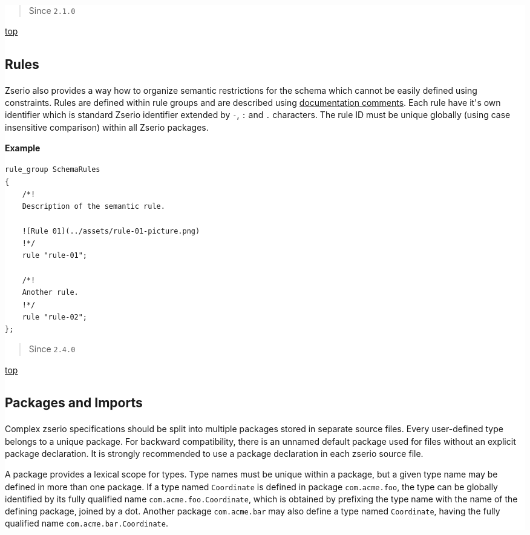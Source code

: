 > Since `2.1.0`

[top](#language-guide)

## Rules

Zserio also provides a way how to organize semantic restrictions for the schema which cannot be easily defined
using constraints. Rules are defined within rule groups and are described using
[documentation comments](#comments). Each rule have it's own identifier which is standard Zserio identifier
extended by `-`, `:` and `.` characters. The rule ID must be unique globally (using case insensitive
comparison) within all Zserio packages.

**Example**
```
rule_group SchemaRules
{
    /*!
    Description of the semantic rule.

    ![Rule 01](../assets/rule-01-picture.png)
    !*/
    rule "rule-01";

    /*!
    Another rule.
    !*/
    rule "rule-02";
};
```

> Since `2.4.0`

[top](#language-guide)

## Packages and Imports

Complex zserio specifications should be split into multiple packages stored in separate source files. Every
user-defined type belongs to a unique package. For backward compatibility, there is an unnamed default package
used for files without an explicit package declaration. It is strongly recommended to use a package declaration
in each zserio source file.

A package provides a lexical scope for types. Type names must be unique within a package, but a given type name
may be defined in more than one package. If a type named `Coordinate` is defined in package `com.acme.foo`, the
type can be globally identified by its fully qualified name `com.acme.foo.Coordinate`, which is obtained by
prefixing the type name with the name of the defining package, joined by a dot. Another package
`com.acme.bar` may also define a type named `Coordinate`, having the fully qualified name
`com.acme.bar.Coordinate`.
